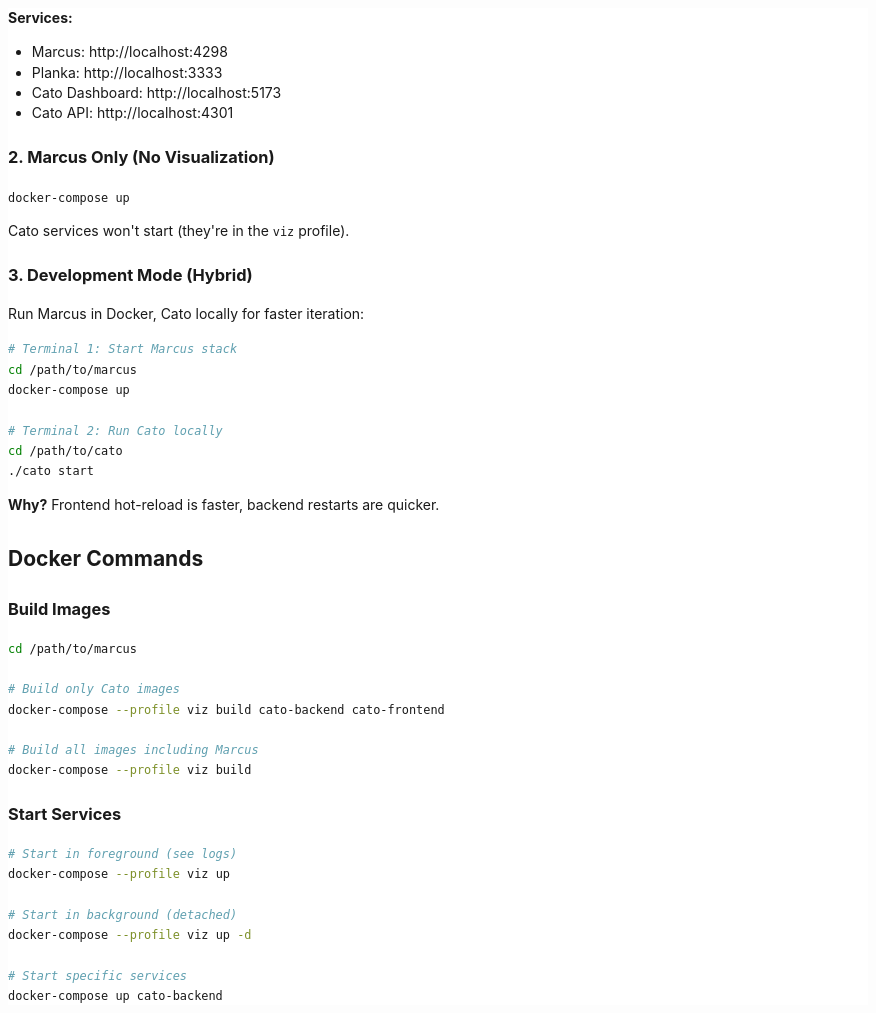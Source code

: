 **Services:**
- Marcus: http://localhost:4298
- Planka: http://localhost:3333
- Cato Dashboard: http://localhost:5173
- Cato API: http://localhost:4301

### 2. Marcus Only (No Visualization)

```bash
docker-compose up
```

Cato services won't start (they're in the `viz` profile).

### 3. Development Mode (Hybrid)

Run Marcus in Docker, Cato locally for faster iteration:

```bash
# Terminal 1: Start Marcus stack
cd /path/to/marcus
docker-compose up

# Terminal 2: Run Cato locally
cd /path/to/cato
./cato start
```

**Why?** Frontend hot-reload is faster, backend restarts are quicker.

## Docker Commands

### Build Images

```bash
cd /path/to/marcus

# Build only Cato images
docker-compose --profile viz build cato-backend cato-frontend

# Build all images including Marcus
docker-compose --profile viz build
```

### Start Services

```bash
# Start in foreground (see logs)
docker-compose --profile viz up

# Start in background (detached)
docker-compose --profile viz up -d

# Start specific services
docker-compose up cato-backend
```
